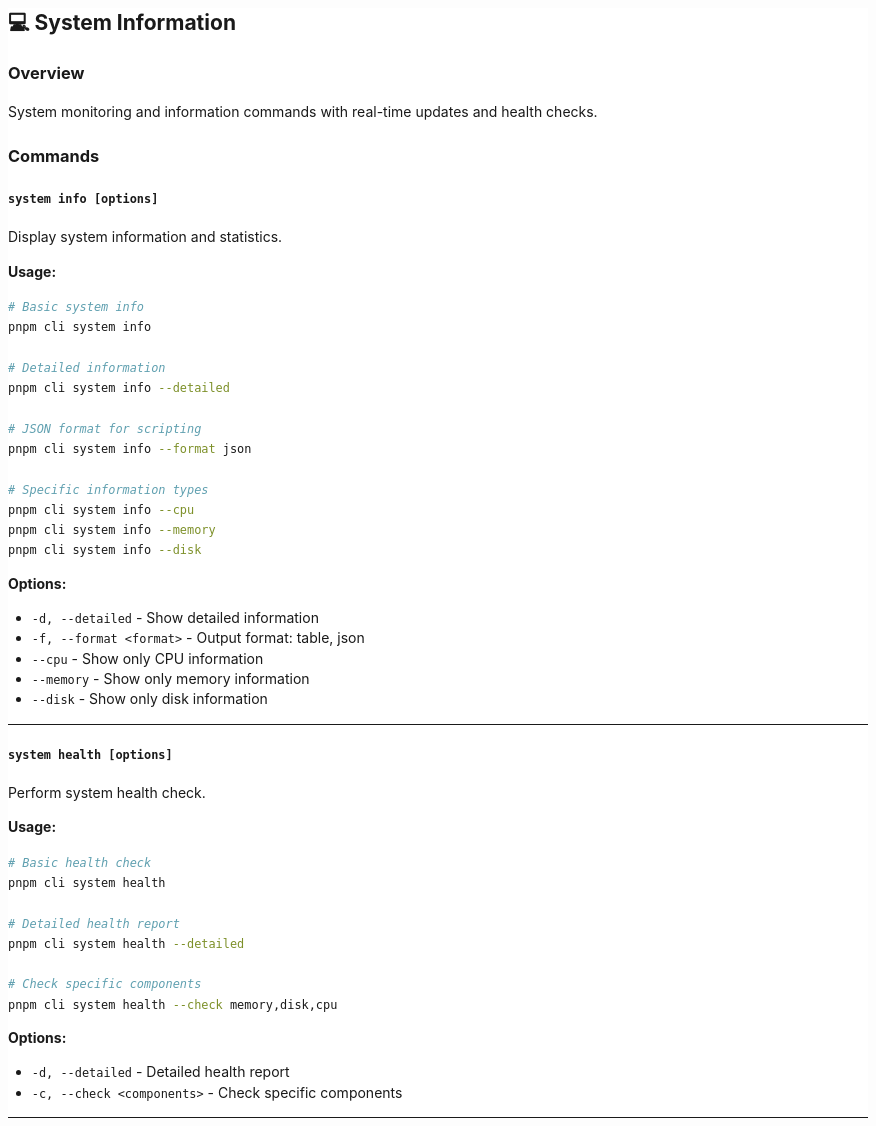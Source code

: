## 💻 System Information

### Overview
System monitoring and information commands with real-time updates and health checks.

### Commands

#### `system info [options]`
Display system information and statistics.

**Usage:**
```bash
# Basic system info
pnpm cli system info

# Detailed information
pnpm cli system info --detailed

# JSON format for scripting
pnpm cli system info --format json

# Specific information types
pnpm cli system info --cpu
pnpm cli system info --memory
pnpm cli system info --disk
```

**Options:**
- `-d, --detailed` - Show detailed information
- `-f, --format <format>` - Output format: table, json
- `--cpu` - Show only CPU information
- `--memory` - Show only memory information
- `--disk` - Show only disk information

---

#### `system health [options]`
Perform system health check.

**Usage:**
```bash
# Basic health check
pnpm cli system health

# Detailed health report
pnpm cli system health --detailed

# Check specific components
pnpm cli system health --check memory,disk,cpu
```

**Options:**
- `-d, --detailed` - Detailed health report
- `-c, --check <components>` - Check specific components

---